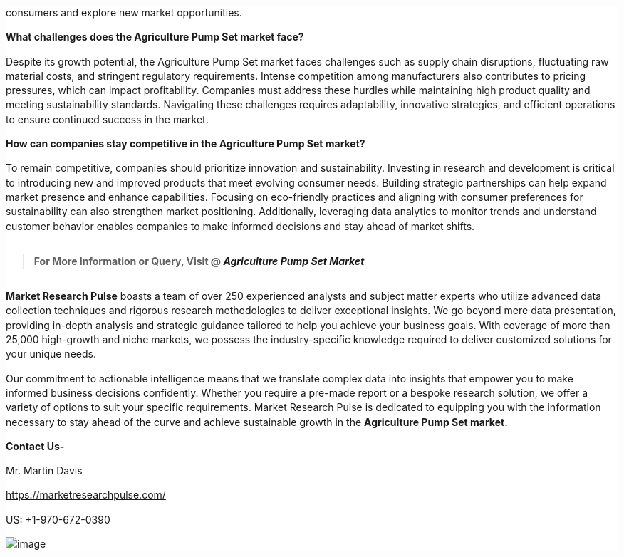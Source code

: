 consumers and explore new market opportunities.</p><p><strong>What challenges does the Agriculture Pump Set market face?</strong></p><p>Despite its growth potential, the Agriculture Pump Set market faces challenges such as supply chain disruptions, fluctuating raw material costs, and stringent regulatory requirements. Intense competition among manufacturers also contributes to pricing pressures, which can impact profitability. Companies must address these hurdles while maintaining high product quality and meeting sustainability standards. Navigating these challenges requires adaptability, innovative strategies, and efficient operations to ensure continued success in the market.</p><p><strong>How can companies stay competitive in the Agriculture Pump Set market?</strong></p><p>To remain competitive, companies should prioritize innovation and sustainability. Investing in research and development is critical to introducing new and improved products that meet evolving consumer needs. Building strategic partnerships can help expand market presence and enhance capabilities. Focusing on eco-friendly practices and aligning with consumer preferences for sustainability can also strengthen market positioning. Additionally, leveraging data analytics to monitor trends and understand customer behavior enables companies to make informed decisions and stay ahead of market shifts.</p><hr /><blockquote><p><strong>For More Information or Query, Visit @&nbsp;<em><a href="https://marketresearchpulse.com/report/102394/agriculture-pump-set-market?utm_source=Linkedin&utm_medium=052">Agriculture Pump Set Market</a></em></strong></p></blockquote><hr /><p><strong>Market Research Pulse</strong> boasts a team of over 250 experienced analysts and subject matter experts who utilize advanced data collection techniques and rigorous research methodologies to deliver exceptional insights. We go beyond mere data presentation, providing in-depth analysis and strategic guidance tailored to help you achieve your business goals. With coverage of more than 25,000 high-growth and niche markets, we possess the industry-specific knowledge required to deliver customized solutions for your unique needs.</p><p>Our commitment to actionable intelligence means that we translate complex data into insights that empower you to make informed business decisions confidently. Whether you require a pre-made report or a bespoke research solution, we offer a variety of options to suit your specific requirements. Market Research Pulse is dedicated to equipping you with the information necessary to stay ahead of the curve and achieve sustainable growth in the <strong>Agriculture Pump Set market.</strong></p><p><strong>Contact Us-</strong></p><p>Mr. Martin Davis</p><p>https://marketresearchpulse.com/</p><p>US: +1-970-672-0390</p>
![image](https://github.com/user-attachments/assets/ecdc0aa5-bb5c-47eb-ada3-9e6e9ba1a8bb)
